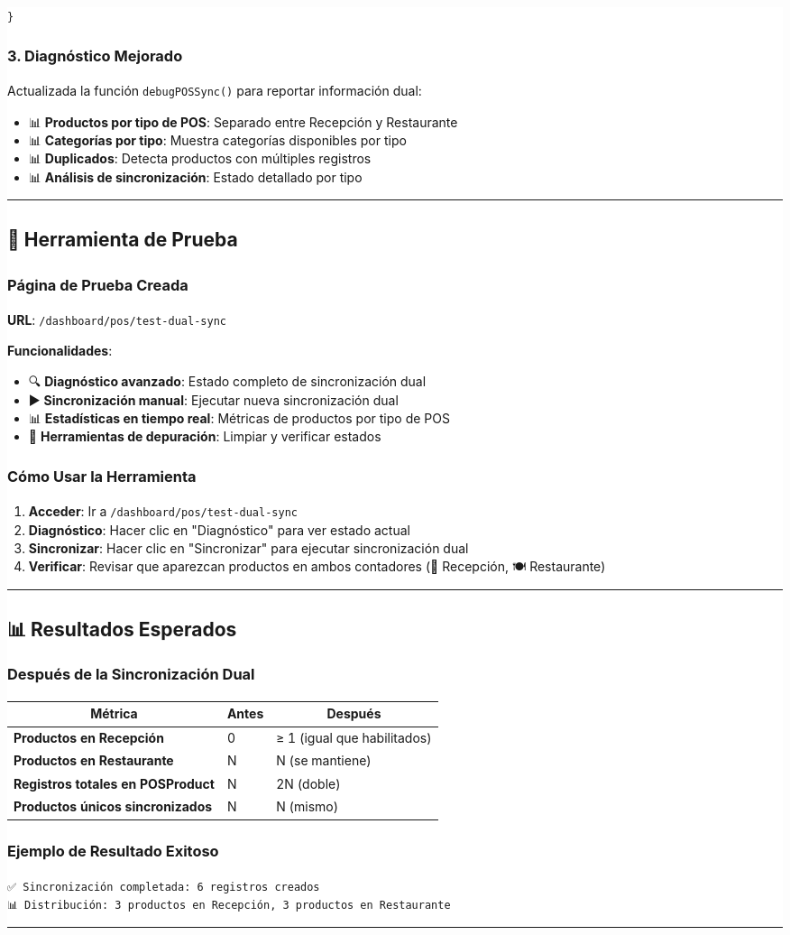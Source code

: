 ```typescript
}
```

### 3. **Diagnóstico Mejorado**

Actualizada la función `debugPOSSync()` para reportar información dual:
- 📊 **Productos por tipo de POS**: Separado entre Recepción y Restaurante
- 📊 **Categorías por tipo**: Muestra categorías disponibles por tipo
- 📊 **Duplicados**: Detecta productos con múltiples registros
- 📊 **Análisis de sincronización**: Estado detallado por tipo

---

## 🧪 **Herramienta de Prueba**

### Página de Prueba Creada
**URL**: `/dashboard/pos/test-dual-sync`

**Funcionalidades**:
- 🔍 **Diagnóstico avanzado**: Estado completo de sincronización dual
- ▶️ **Sincronización manual**: Ejecutar nueva sincronización dual
- 📊 **Estadísticas en tiempo real**: Métricas de productos por tipo de POS
- 🧹 **Herramientas de depuración**: Limpiar y verificar estados

### Cómo Usar la Herramienta
1. **Acceder**: Ir a `/dashboard/pos/test-dual-sync`
2. **Diagnóstico**: Hacer clic en "Diagnóstico" para ver estado actual
3. **Sincronizar**: Hacer clic en "Sincronizar" para ejecutar sincronización dual
4. **Verificar**: Revisar que aparezcan productos en ambos contadores (🏨 Recepción, 🍽️ Restaurante)

---

## 📊 **Resultados Esperados**

### Después de la Sincronización Dual

| Métrica | Antes | Después |
|---------|-------|---------|
| **Productos en Recepción** | 0 | ≥ 1 (igual que habilitados) |
| **Productos en Restaurante** | N | N (se mantiene) |
| **Registros totales en POSProduct** | N | 2N (doble) |
| **Productos únicos sincronizados** | N | N (mismo) |

### Ejemplo de Resultado Exitoso
```
✅ Sincronización completada: 6 registros creados
📊 Distribución: 3 productos en Recepción, 3 productos en Restaurante
```

---